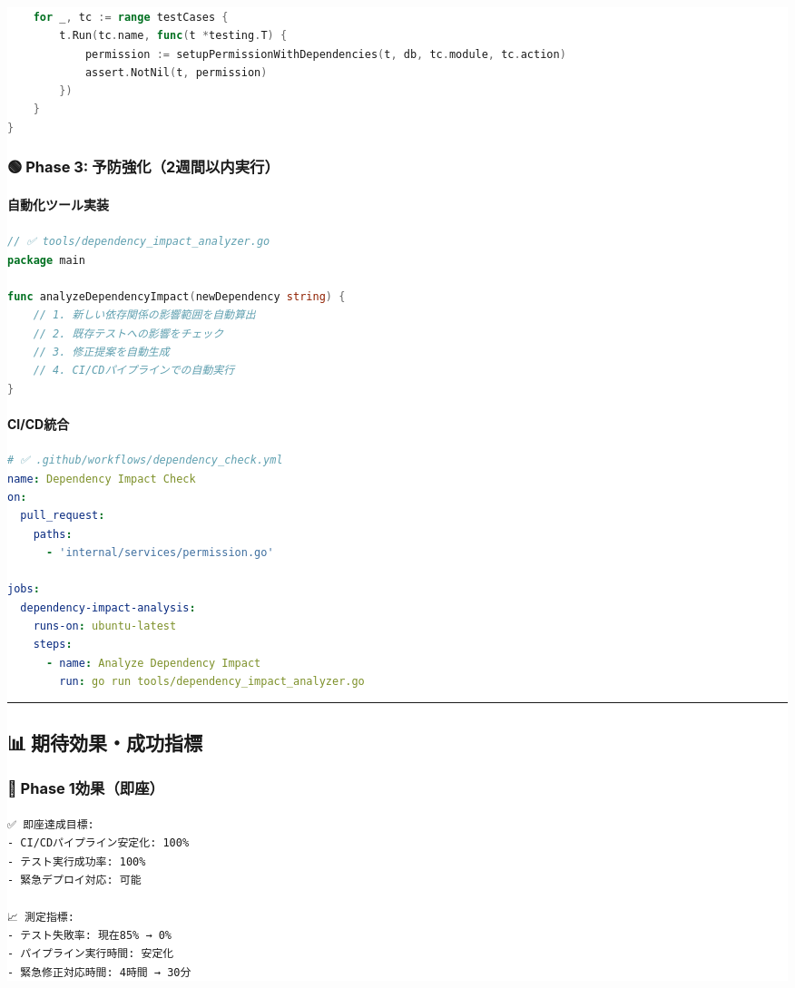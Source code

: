 ```go
    for _, tc := range testCases {
        t.Run(tc.name, func(t *testing.T) {
            permission := setupPermissionWithDependencies(t, db, tc.module, tc.action)
            assert.NotNil(t, permission)
        })
    }
}
```

### **🟢 Phase 3: 予防強化（2週間以内実行）**

#### **自動化ツール実装**
```go
// ✅ tools/dependency_impact_analyzer.go
package main

func analyzeDependencyImpact(newDependency string) {
    // 1. 新しい依存関係の影響範囲を自動算出
    // 2. 既存テストへの影響をチェック
    // 3. 修正提案を自動生成
    // 4. CI/CDパイプラインでの自動実行
}
```

#### **CI/CD統合**
```yaml
# ✅ .github/workflows/dependency_check.yml
name: Dependency Impact Check
on:
  pull_request:
    paths:
      - 'internal/services/permission.go'
      
jobs:
  dependency-impact-analysis:
    runs-on: ubuntu-latest
    steps:
      - name: Analyze Dependency Impact
        run: go run tools/dependency_impact_analyzer.go
```

---

## 📊 **期待効果・成功指標**

### **🎯 Phase 1効果（即座）**
```
✅ 即座達成目標:
- CI/CDパイプライン安定化: 100%
- テスト実行成功率: 100%
- 緊急デプロイ対応: 可能

📈 測定指標:
- テスト失敗率: 現在85% → 0%
- パイプライン実行時間: 安定化
- 緊急修正対応時間: 4時間 → 30分
```
